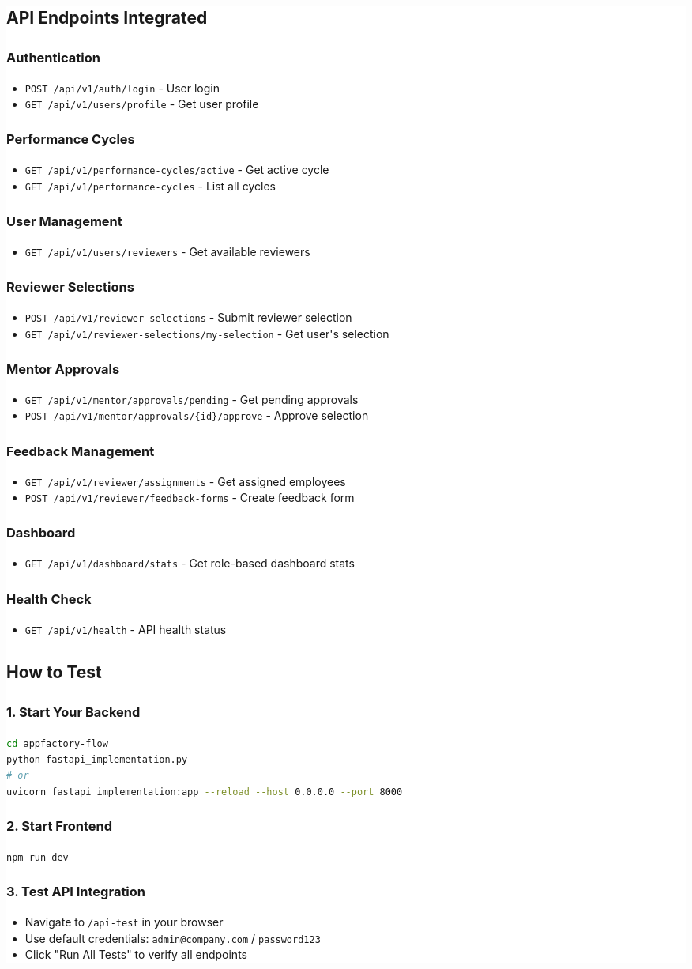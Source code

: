 ## API Endpoints Integrated

### Authentication
- `POST /api/v1/auth/login` - User login
- `GET /api/v1/users/profile` - Get user profile

### Performance Cycles
- `GET /api/v1/performance-cycles/active` - Get active cycle
- `GET /api/v1/performance-cycles` - List all cycles

### User Management
- `GET /api/v1/users/reviewers` - Get available reviewers

### Reviewer Selections
- `POST /api/v1/reviewer-selections` - Submit reviewer selection
- `GET /api/v1/reviewer-selections/my-selection` - Get user's selection

### Mentor Approvals
- `GET /api/v1/mentor/approvals/pending` - Get pending approvals
- `POST /api/v1/mentor/approvals/{id}/approve` - Approve selection

### Feedback Management
- `GET /api/v1/reviewer/assignments` - Get assigned employees
- `POST /api/v1/reviewer/feedback-forms` - Create feedback form

### Dashboard
- `GET /api/v1/dashboard/stats` - Get role-based dashboard stats

### Health Check
- `GET /api/v1/health` - API health status

## How to Test

### 1. **Start Your Backend**
```bash
cd appfactory-flow
python fastapi_implementation.py
# or
uvicorn fastapi_implementation:app --reload --host 0.0.0.0 --port 8000
```

### 2. **Start Frontend**
```bash
npm run dev
```

### 3. **Test API Integration**
- Navigate to `/api-test` in your browser
- Use default credentials: `admin@company.com` / `password123`
- Click "Run All Tests" to verify all endpoints
